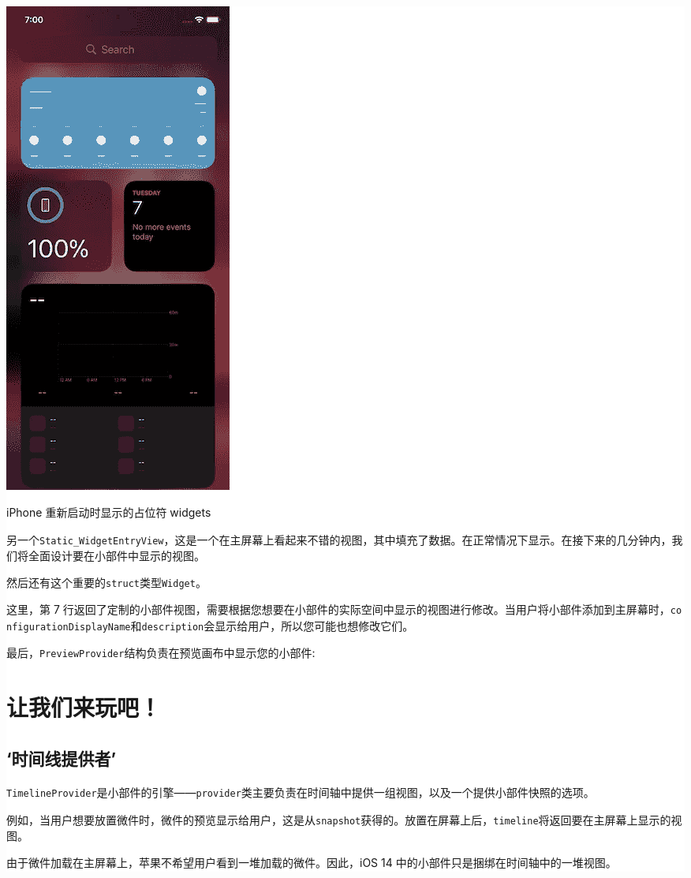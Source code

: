 ![](img/cf472d4f607e32c97f42b6e80bd95e12.png)

iPhone 重新启动时显示的占位符 widgets

另一个`Static_WidgetEntryView`，这是一个在主屏幕上看起来不错的视图，其中填充了数据。在正常情况下显示。在接下来的几分钟内，我们将全面设计要在小部件中显示的视图。

然后还有这个重要的`struct`类型`Widget`。

这里，第 7 行返回了定制的小部件视图，需要根据您想要在小部件的实际空间中显示的视图进行修改。当用户将小部件添加到主屏幕时，`configurationDisplayName`和`description`会显示给用户，所以您可能也想修改它们。

最后，`PreviewProvider`结构负责在预览画布中显示您的小部件:

# 让我们来玩吧！

## **‘时间线提供者’**

`TimelineProvider`是小部件的引擎——`provider`类主要负责在时间轴中提供一组视图，以及一个提供小部件快照的选项。

例如，当用户想要放置微件时，微件的预览显示给用户，这是从`snapshot`获得的。放置在屏幕上后，`timeline`将返回要在主屏幕上显示的视图。

由于微件加载在主屏幕上，苹果不希望用户看到一堆加载的微件。因此，iOS 14 中的小部件只是捆绑在时间轴中的一堆视图。

